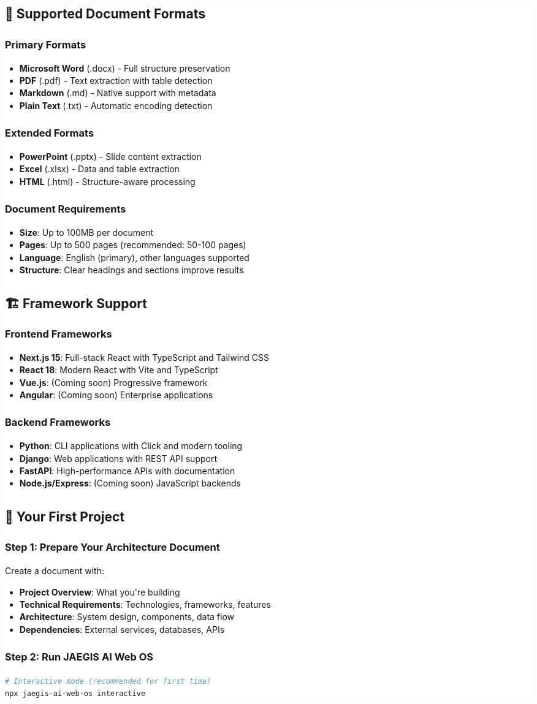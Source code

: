 ```bash
```

## 📄 Supported Document Formats

### Primary Formats
- **Microsoft Word** (.docx) - Full structure preservation
- **PDF** (.pdf) - Text extraction with table detection
- **Markdown** (.md) - Native support with metadata
- **Plain Text** (.txt) - Automatic encoding detection

### Extended Formats
- **PowerPoint** (.pptx) - Slide content extraction
- **Excel** (.xlsx) - Data and table extraction
- **HTML** (.html) - Structure-aware processing

### Document Requirements
- **Size**: Up to 100MB per document
- **Pages**: Up to 500 pages (recommended: 50-100 pages)
- **Language**: English (primary), other languages supported
- **Structure**: Clear headings and sections improve results

## 🏗️ Framework Support

### Frontend Frameworks
- **Next.js 15**: Full-stack React with TypeScript and Tailwind CSS
- **React 18**: Modern React with Vite and TypeScript
- **Vue.js**: (Coming soon) Progressive framework
- **Angular**: (Coming soon) Enterprise applications

### Backend Frameworks
- **Python**: CLI applications with Click and modern tooling
- **Django**: Web applications with REST API support
- **FastAPI**: High-performance APIs with documentation
- **Node.js/Express**: (Coming soon) JavaScript backends

## 🎯 Your First Project

### Step 1: Prepare Your Architecture Document
Create a document with:
- **Project Overview**: What you're building
- **Technical Requirements**: Technologies, frameworks, features
- **Architecture**: System design, components, data flow
- **Dependencies**: External services, databases, APIs

### Step 2: Run JAEGIS AI Web OS
```bash
# Interactive mode (recommended for first time)
npx jaegis-ai-web-os interactive
```
